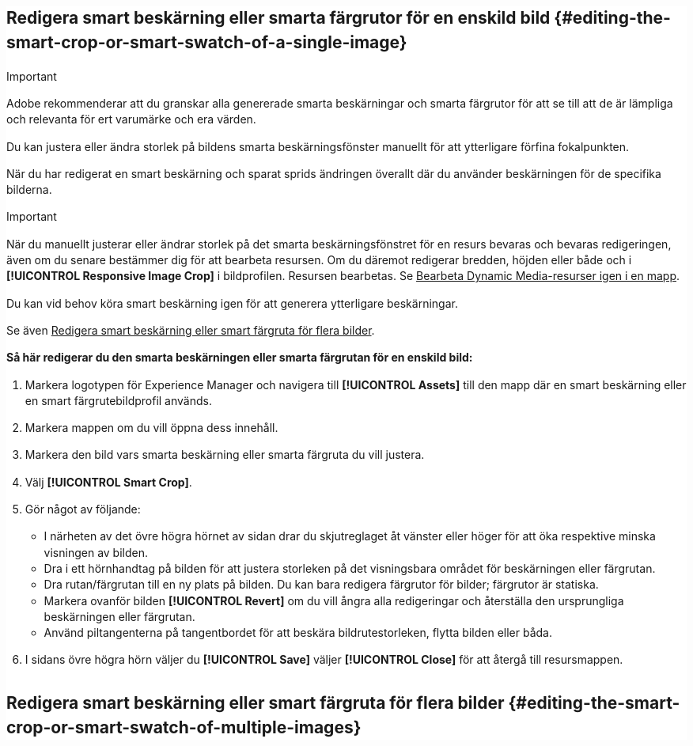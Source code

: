 ## Redigera smart beskärning eller smarta färgrutor för en enskild bild {#editing-the-smart-crop-or-smart-swatch-of-a-single-image}

>[!IMPORTANT]
>
>Adobe rekommenderar att du granskar alla genererade smarta beskärningar och smarta färgrutor för att se till att de är lämpliga och relevanta för ert varumärke och era värden.

Du kan justera eller ändra storlek på bildens smarta beskärningsfönster manuellt för att ytterligare förfina fokalpunkten.

När du har redigerat en smart beskärning och sparat sprids ändringen överallt där du använder beskärningen för de specifika bilderna.

>[!IMPORTANT]
>
>När du manuellt justerar eller ändrar storlek på det smarta beskärningsfönstret för en resurs bevaras och bevaras redigeringen, även om du senare bestämmer dig för att bearbeta resursen. Om du däremot redigerar bredden, höjden eller både och i **[!UICONTROL Responsive Image Crop]** i bildprofilen. Resursen bearbetas.
>Se [Bearbeta Dynamic Media-resurser igen i en mapp](/help/assets/dynamic-media/about-image-video-profiles.md#reprocessing-assets).

Du kan vid behov köra smart beskärning igen för att generera ytterligare beskärningar.

Se även [Redigera smart beskärning eller smart färgruta för flera bilder](#editing-the-smart-crop-or-smart-swatch-of-multiple-images).

**Så här redigerar du den smarta beskärningen eller smarta färgrutan för en enskild bild:**

1. Markera logotypen för Experience Manager och navigera till **[!UICONTROL Assets]** till den mapp där en smart beskärning eller en smart färgrutebildprofil används.
1. Markera mappen om du vill öppna dess innehåll.
1. Markera den bild vars smarta beskärning eller smarta färgruta du vill justera.
1. Välj **[!UICONTROL Smart Crop]**.

1. Gör något av följande:

   * I närheten av det övre högra hörnet av sidan drar du skjutreglaget åt vänster eller höger för att öka respektive minska visningen av bilden.
   * Dra i ett hörnhandtag på bilden för att justera storleken på det visningsbara området för beskärningen eller färgrutan.
   * Dra rutan/färgrutan till en ny plats på bilden. Du kan bara redigera färgrutor för bilder; färgrutor är statiska.
   * Markera ovanför bilden  **[!UICONTROL Revert]** om du vill ångra alla redigeringar och återställa den ursprungliga beskärningen eller färgrutan.
   * Använd piltangenterna på tangentbordet för att beskära bildrutestorleken, flytta bilden eller båda.

1. I sidans övre högra hörn väljer du **[!UICONTROL Save]** väljer **[!UICONTROL Close]** för att återgå till resursmappen.

## Redigera smart beskärning eller smart färgruta för flera bilder {#editing-the-smart-crop-or-smart-swatch-of-multiple-images}
